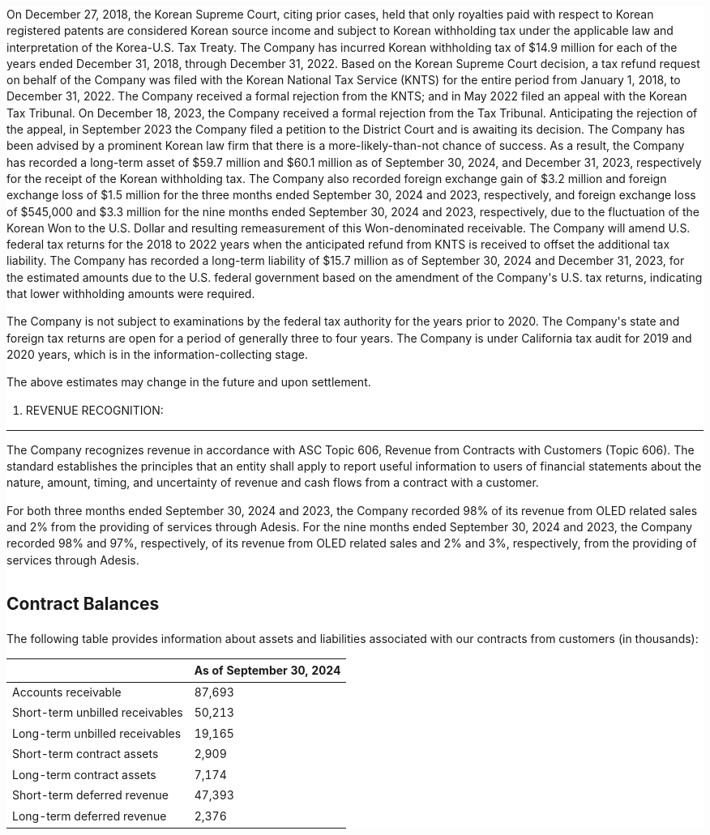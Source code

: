On December 27, 2018, the Korean Supreme Court, citing prior cases, held that only royalties paid with respect to Korean registered patents are considered Korean source income and subject to Korean withholding tax under the applicable law and interpretation of the Korea-U.S. Tax Treaty. The Company has incurred Korean withholding tax of $14.9 million for each of the years ended December 31, 2018, through December 31, 2022. Based on the Korean Supreme Court decision, a tax refund request on behalf of the Company was filed with the Korean National Tax Service (KNTS) for the entire period from January 1, 2018, to December 31, 2022. The Company received a formal rejection from the KNTS; and in May 2022 filed an appeal with the Korean Tax Tribunal. On December 18, 2023, the Company received a formal rejection from the Tax Tribunal. Anticipating the rejection of the appeal, in September 2023 the Company filed a petition to the District Court and is awaiting its decision. The Company has been advised by a prominent Korean law firm that there is a more-likely-than-not chance of success. As a result, the Company has recorded a long-term asset of $59.7 million and $60.1 million as of September 30, 2024, and December 31, 2023, respectively for the receipt of the Korean withholding tax. The Company also recorded foreign exchange gain of $3.2 million and foreign exchange loss of $1.5 million for the three months ended September 30, 2024 and 2023, respectively, and foreign exchange loss of $545,000 and $3.3 million for the nine months ended September 30, 2024 and 2023, respectively, due to the fluctuation of the Korean Won to the U.S. Dollar and resulting remeasurement of this Won-denominated receivable. The Company will amend U.S. federal tax returns for the 2018 to 2022 years when the anticipated refund from KNTS is received to offset the additional tax liability. The Company has recorded a long-term liability of $15.7 million as of September 30, 2024 and December 31, 2023, for the estimated amounts due to the U.S. federal government based on the amendment of the Company's U.S. tax returns, indicating that lower withholding amounts were required.

The Company is not subject to examinations by the federal tax authority for the years prior to 2020. The Company's state and foreign tax returns are open for a period of generally three to four years. The Company is under California tax audit for 2019 and 2020 years, which is in the information-collecting stage.

The above estimates may change in the future and upon settlement.

1. REVENUE RECOGNITION:

---

The Company recognizes revenue in accordance with ASC Topic 606, Revenue from Contracts with Customers (Topic 606). The standard establishes the principles that an entity shall apply to report useful information to users of financial statements about the nature, amount, timing, and uncertainty of revenue and cash flows from a contract with a customer.

For both three months ended September 30, 2024 and 2023, the Company recorded 98% of its revenue from OLED related sales and 2% from the providing of services through Adesis. For the nine months ended September 30, 2024 and 2023, the Company recorded 98% and 97%, respectively, of its revenue from OLED related sales and 2% and 3%, respectively, from the providing of services through Adesis.

Contract Balances
-----------------

The following table provides information about assets and liabilities associated with our contracts from customers (in thousands):

| | As of September 30, 2024 |
| --- | --- |
| Accounts receivable | 87,693 |
| Short-term unbilled receivables | 50,213 |
| Long-term unbilled receivables | 19,165 |
| Short-term contract assets | 2,909 |
| Long-term contract assets | 7,174 |
| Short-term deferred revenue | 47,393 |
| Long-term deferred revenue | 2,376 |
